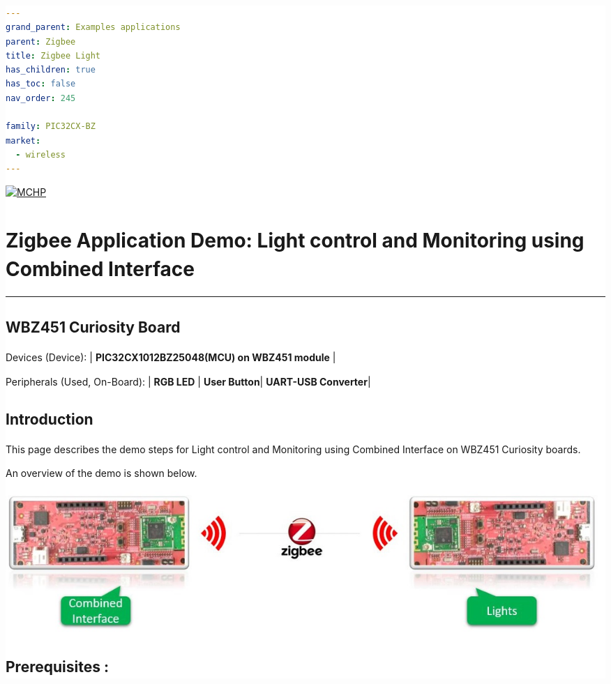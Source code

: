 ```yaml
---
grand_parent: Examples applications
parent: Zigbee
title: Zigbee Light
has_children: true
has_toc: false
nav_order: 245

family: PIC32CX-BZ
market:
  - wireless
---
```




[![MCHP](https://www.microchip.com/ResourcePackages/Microchip/assets/dist/images/logo.png)](https://www.microchip.com)
# Zigbee Application Demo: Light control and Monitoring using Combined Interface

---
## WBZ451 Curiosity Board

Devices (Device): \| **PIC32CX1012BZ25048(MCU) on WBZ451 module**  \|

Peripherals (Used, On-Board): \| **RGB LED** \| **User Button**\| **UART-USB Converter**\|

## Introduction

This page describes the demo steps for Light control and Monitoring using Combined Interface on WBZ451 Curiosity boards.

An overview of the demo is shown below.

<div style="text-align:center"><img src="assets/demo_overview.jpg" /></div>

## Prerequisites :
